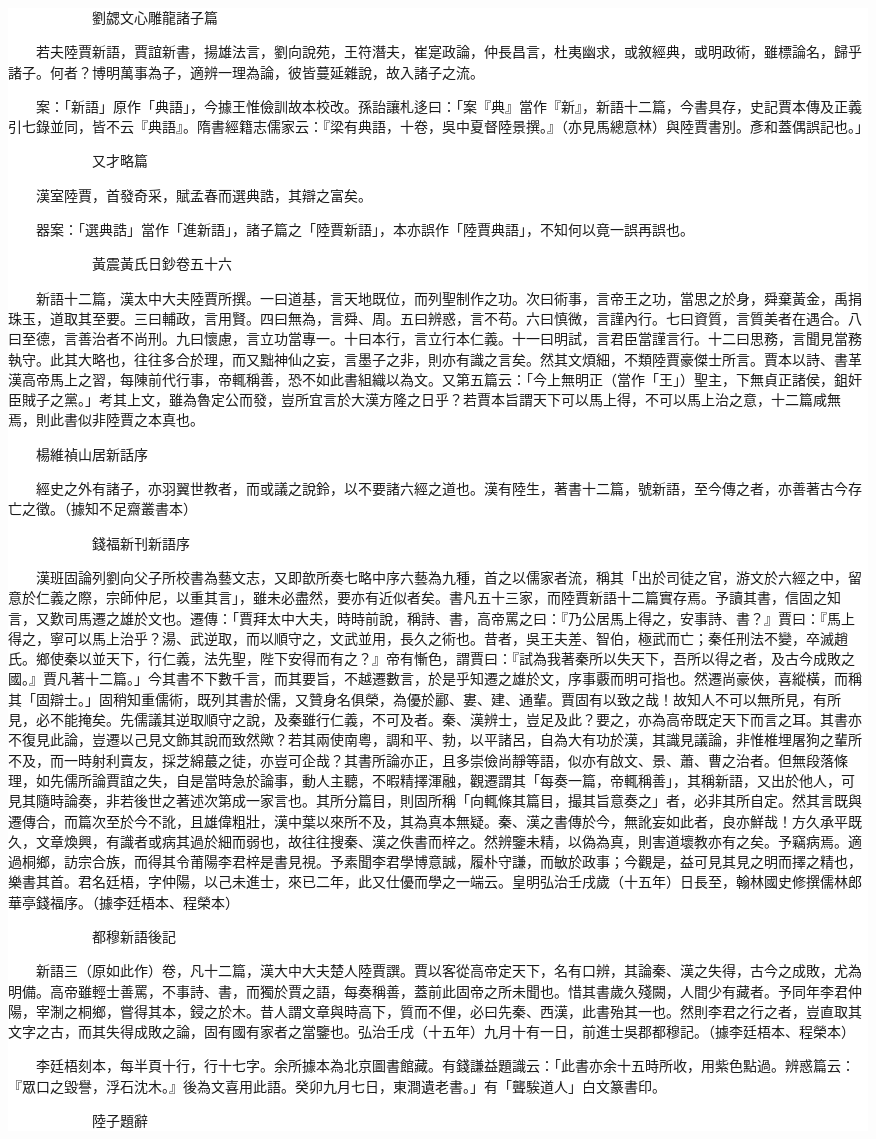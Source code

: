  
　　<span class="q">　　　　劉勰文心雕龍諸子篇

 
　　若夫陸賈新語，賈誼新書，揚雄法言，劉向說苑，王符潛夫，崔寔政論，仲長昌言，杜夷幽求，或敘經典，或明政術，雖標論名，歸乎諸子。何者？博明萬事為子，適辨一理為論，彼皆蔓延雜說，故入諸子之流。</span>

 
　　案：「新語」原作「典語」，今據王惟儉訓故本校改。孫詒讓札迻曰：「案『典』當作『新』，新語十二篇，今書具存，史記賈本傳及正義引七錄並同，皆不云『典語』。隋書經籍志儒家云：『梁有典語，十卷，吳中夏督陸景撰。』（亦見馬總意林）與陸賈書別。彥和蓋偶誤記也。」

 
　　<span class="q">　　　　又才略篇

 
　　漢室陸賈，首發奇采，賦孟春而選典誥，其辯之富矣。</span>

 
　　器案：「選典誥」當作「進新語」，諸子篇之「陸賈新語」，本亦誤作「陸賈典語」，不知何以竟一誤再誤也。

 
　　<span class="q">　　　　黃震黃氏日鈔卷五十六

 
　　新語十二篇，漢太中大夫陸賈所撰。一曰道基，言天地既位，而列聖制作之功。次曰術事，言帝王之功，當思之於身，舜棄黃金，禹捐珠玉，道取其至要。三曰輔政，言用賢。四曰無為，言舜、周。五曰辨惑，言不苟。六曰慎微，言謹內行。七曰資質，言質美者在遇合。八曰至德，言善治者不尚刑。九曰懷慮，言立功當專一。十曰本行，言立行本仁義。十一曰明試，言君臣當謹言行。十二曰思務，言聞見當務執守。此其大略也，往往多合於理，而又黜神仙之妄，言墨子之非，則亦有識之言矣。然其文煩細，不類陸賈豪傑士所言。賈本以詩、書革漢高帝馬上之習，每陳前代行事，帝輒稱善，恐不如此書組織以為文。又第五篇云：「今上無明正（當作「王」）聖主，下無貞正諸侯，鉏奸臣賊子之黨。」考其上文，雖為魯定公而發，豈所宜言於大漢方隆之日乎？若賈本旨謂天下可以馬上得，不可以馬上治之意，十二篇咸無焉，則此書似非陸賈之本真也。

 
　　楊維禎山居新話序

 
　　經史之外有諸子，亦羽翼世教者，而或議之說鈴，以不要諸六經之道也。漢有陸生，著書十二篇，號新語，至今傳之者，亦善著古今存亡之徵。</span>（據知不足齋叢書本）

 
　　<span class="q">　　　　錢福新刊新語序

 
　　漢班固論列劉向父子所校書為藝文志，又即歆所奏七略中序六藝為九種，首之以儒家者流，稱其「出於司徒之官，游文於六經之中，留意於仁義之際，宗師仲尼，以重其言」，雖未必盡然，要亦有近似者矣。書凡五十三家，而陸賈新語十二篇實存焉。予讀其書，信固之知言，又歎司馬遷之雄於文也。遷傳：「賈拜太中大夫，時時前說，稱詩、書，高帝罵之曰：『乃公居馬上得之，安事詩、書？』賈曰：『馬上得之，寧可以馬上治乎？湯、武逆取，而以順守之，文武並用，長久之術也。昔者，吳王夫差、智伯，極武而亡；秦任刑法不變，卒滅趙氏。鄉使秦以並天下，行仁義，法先聖，陛下安得而有之？』帝有慚色，謂賈曰：『試為我著秦所以失天下，吾所以得之者，及古今成敗之國。』賈凡著十二篇。」今其書不下數千言，而其要旨，不越遷數言，於是乎知遷之雄於文，序事覈而明可指也。然遷尚豪俠，喜縱橫，而稱其「固辯士。」固稍知重儒術，既列其書於儒，又贊身名俱榮，為優於酈、婁、建、通輩。賈固有以致之哉！故知人不可以無所見，有所見，必不能掩矣。先儒議其逆取順守之說，及秦雖行仁義，不可及者。秦、漢辨士，豈足及此？要之，亦為高帝既定天下而言之耳。其書亦不復見此論，豈遷以己見文飾其說而致然歟？若其兩使南粵，調和平、勃，以平諸呂，自為大有功於漢，其識見議論，非惟椎埋屠狗之輩所不及，而一時射利賣友，採芝綿蕞之徒，亦豈可企哉？其書所論亦正，且多崇儉尚靜等語，似亦有啟文、景、蕭、曹之治者。但無段落條理，如先儒所論賈誼之失，自是當時急於論事，動人主聽，不暇精擇渾融，觀遷謂其「每奏一篇，帝輒稱善」，其稱新語，又出於他人，可見其隨時論奏，非若後世之著述次第成一家言也。其所分篇目，則固所稱「向輒條其篇目，撮其旨意奏之」者，必非其所自定。然其言既與遷傳合，而篇次至於今不訛，且雄偉粗壯，漢中葉以來所不及，其為真本無疑。秦、漢之書傳於今，無訛妄如此者，良亦鮮哉！方久承平既久，文章煥興，有識者或病其過於細而弱也，故往往搜秦、漢之佚書而梓之。然辨鑒未精，以偽為真，則害道壞教亦有之矣。予竊病焉。適過桐鄉，訪宗合族，而得其令莆陽李君梓是書見視。予素聞李君學博意誠，履朴守謙，而敏於政事；今觀是，益可見其見之明而擇之精也，樂書其首。君名廷梧，字仲陽，以己未進士，來已二年，此又仕優而學之一端云。皇明弘治壬戌歲（十五年）日長至，翰林國史修撰儒林郎華亭錢福序。</span>（據李廷梧本、程榮本）

 
　　<span class="q">　　　　都穆新語後記

 
　　新語三（原如此作）卷，凡十二篇，漢大中大夫楚人陸賈譔。賈以客從高帝定天下，名有口辨，其論秦、漢之失得，古今之成敗，尤為明備。高帝雖輕士善罵，不事詩、書，而獨於賈之語，每奏稱善，蓋前此固帝之所未聞也。惜其書歲久殘闕，人間少有藏者。予同年李君仲陽，宰淛之桐鄉，嘗得其本，鋟之於木。昔人謂文章與時高下，質而不俚，必曰先秦、西漢，此書殆其一也。然則李君之行之者，豈直取其文字之古，而其失得成敗之論，固有國有家者之當鑒也。弘治壬戌（十五年）九月十有一日，前進士吳郡都穆記。</span>（據李廷梧本、程榮本）

 
　　李廷梧刻本，每半頁十行，行十七字。余所據本為北京圖書館藏。有錢謙益題識云：「此書亦余十五時所收，用紫色點過。辨惑篇云：『眾口之毀譽，浮石沈木。』後為文喜用此語。癸卯九月七日，東澗遺老書。」有「聾騃道人」白文篆書印。

 
　　<span class="q">　　　　陸子題辭
